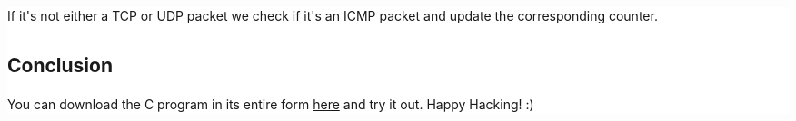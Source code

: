 If it's not either a TCP or UDP packet we check if it's an ICMP packet and update the corresponding counter.

## Conclusion

You can download the C program in its entire form [here][source] and try it out. Happy Hacking! :) 


[pcapfile]: /files/capture.pcap
    "Download a stable release of HBase"
[source]: /files/stats.c
	"Download the source for statistics"
